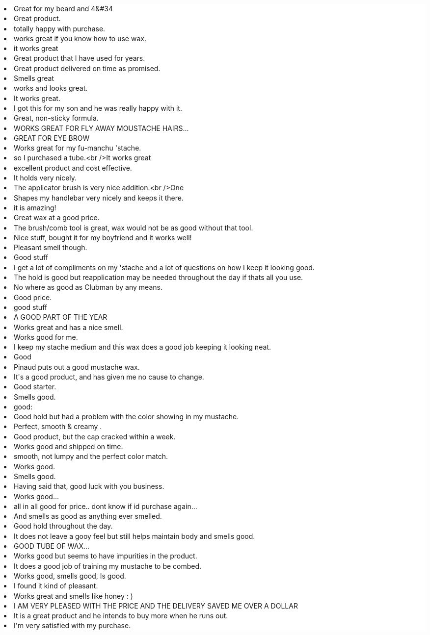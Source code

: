 <li> Great for my beard and 4&amp;#34</li>
<li> Great product.</li>
<li> totally happy with purchase.</li>
<li> works great if you know how to use wax.</li>
<li> it works great</li>
<li> Great product that I have used for years.</li>
<li> Great product delivered on time as promised.</li>
<li> Smells great</li>
<li> works and looks great.</li>
<li> It works great.</li>
<li> I got this for my son and he was really happy with it.</li>
<li> Great, non-sticky formula.</li>
<li> WORKS GREAT FOR FLY AWAY MOUSTACHE HAIRS...</li>
<li> GREAT FOR EYE BROW</li>
<li> Works great for my fu-manchu &#x27;stache.</li>
<li> so I purchased a tube.&lt;br /&gt;It works great</li>
<li> excellent product and cost effective.</li>
<li> It holds very nicely.</li>
<li> The applicator brush is very nice addition.&lt;br /&gt;One</li>
<li> Shapes my handlebar very nicely and keeps it there.  </li>
<li> it is amazing!</li>
<li> Great wax at a good price.</li>
<li> The brush/comb tool is great, wax would not be as good without that tool.</li>
<li> Nice stuff, bought it for my boyfriend and it works well!</li>
<li> Pleasant smell though.</li>
<li> Good stuff</li>
<li> I get a lot of compliments on my &#x27;stache and a lot of questions on how I keep it looking good.  </li>
<li> The hold is good but reapplication may be needed throughout the day if thats all you use.</li>
<li> No where as good as Clubman by any means.</li>
<li> Good price.</li>
<li> good stuff</li>
<li> A GOOD PART OF THE YEAR</li>
<li> Works great and has a nice smell.</li>
<li> Works good for me.</li>
<li> I keep my stache medium and this wax does a good job keeping it looking neat.</li>
<li> Good</li>
<li> Pinaud puts out a good mustache wax.  </li>
<li> It&#x27;s a good product, and has given me no cause to change.</li>
<li> Good starter.</li>
<li> Smells good.</li>
<li> good:</li>
<li> Good hold but had a problem with the color showing in my mustache.</li>
<li> Perfect, smooth &amp; creamy .</li>
<li> Good product, but the cap cracked within a week.</li>
<li> Works good and shipped on time.</li>
<li> smooth, not lumpy and the perfect color match.</li>
<li> Works good.</li>
<li> Smells good.</li>
<li> Having said that, good luck with you business.</li>
<li> Works good...</li>
<li> all in all good for price.. dont know if id purchase again...</li>
<li> And smells as good as anything ever smelled.</li>
<li> Good hold throughout the day.</li>
<li> It does not leave a gooy feel but still helps maintain body and smells good.</li>
<li> GOOD TUBE OF WAX...</li>
<li> Works good but seems to have impurities in the product.  </li>
<li> It does a good job of training my mustache to be combed.</li>
<li> Works good, smells good, Is good.</li>
<li> I found it kind of pleasant.</li>
<li> Works great and smells like honey : )</li>
<li> I AM VERY PLEASED WITH THE PRICE AND THE DELIVERY SAVED ME OVER A DOLLAR</li>
<li> It is a great product and he intends to buy more when he runs out.</li>
<li> I&#x27;m very satisfied with my purchase.</li>
